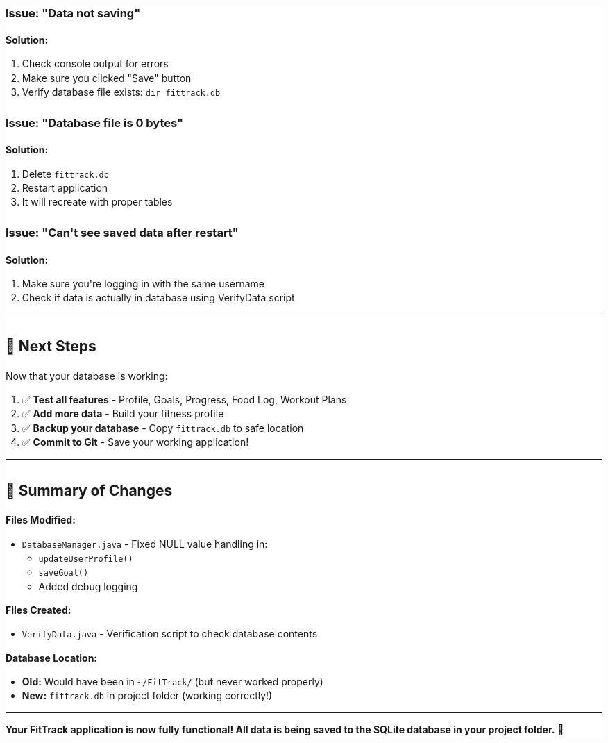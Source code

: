 ### Issue: "Data not saving"
**Solution:**
1. Check console output for errors
2. Make sure you clicked "Save" button
3. Verify database file exists: `dir fittrack.db`

### Issue: "Database file is 0 bytes"
**Solution:**
1. Delete `fittrack.db`
2. Restart application
3. It will recreate with proper tables

### Issue: "Can't see saved data after restart"
**Solution:**
1. Make sure you're logging in with the same username
2. Check if data is actually in database using VerifyData script

---

## 🚀 Next Steps

Now that your database is working:

1. ✅ **Test all features** - Profile, Goals, Progress, Food Log, Workout Plans
2. ✅ **Add more data** - Build your fitness profile
3. ✅ **Backup your database** - Copy `fittrack.db` to safe location
4. ✅ **Commit to Git** - Save your working application!

---

## 📝 Summary of Changes

**Files Modified:**
- `DatabaseManager.java` - Fixed NULL value handling in:
  - `updateUserProfile()` 
  - `saveGoal()`
  - Added debug logging

**Files Created:**
- `VerifyData.java` - Verification script to check database contents

**Database Location:**
- **Old:** Would have been in `~/FitTrack/` (but never worked properly)
- **New:** `fittrack.db` in project folder (working correctly!)

---

**Your FitTrack application is now fully functional! All data is being saved to the SQLite database in your project folder.** 🎉
